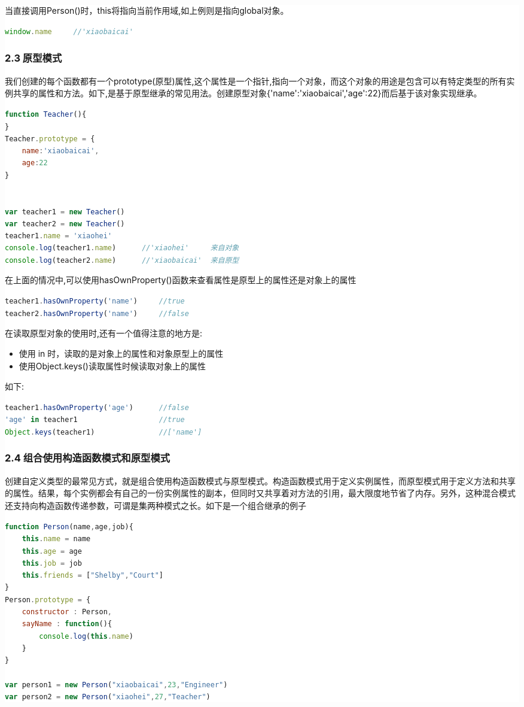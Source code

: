 当直接调用Person()时，this将指向当前作用域,如上例则是指向global对象。

``` javascript
window.name     //'xiaobaicai'
```

### 2.3 原型模式

我们创建的每个函数都有一个prototype(原型)属性,这个属性是一个指针,指向一个对象，而这个对象的用途是包含可以有特定类型的所有实例共享的属性和方法。如下,是基于原型继承的常见用法。创建原型对象{'name':'xiaobaicai','age':22}而后基于该对象实现继承。

``` javascript
function Teacher(){
}
Teacher.prototype = {
    name:'xiaobaicai',
    age:22
}


var teacher1 = new Teacher()
var teacher2 = new Teacher()
teacher1.name = 'xiaohei'
console.log(teacher1.name)      //'xiaohei'     来自对象
console.log(teacher2.name)      //'xiaobaicai'  来自原型
```

在上面的情况中,可以使用hasOwnProperty()函数来查看属性是原型上的属性还是对象上的属性

``` JavaScript
teacher1.hasOwnProperty('name')     //true
teacher2.hasOwnProperty('name')     //false
```

在读取原型对象的使用时,还有一个值得注意的地方是:

 * 使用 in 时，读取的是对象上的属性和对象原型上的属性
 * 使用Object.keys()读取属性时候读取对象上的属性

如下:

``` javascript
teacher1.hasOwnProperty('age')      //false
'age' in teacher1                   //true
Object.keys(teacher1)               //['name']
```

### 2.4 组合使用构造函数模式和原型模式

创建自定义类型的最常见方式，就是组合使用构造函数模式与原型模式。构造函数模式用于定义实例属性，而原型模式用于定义方法和共享的属性。结果，每个实例都会有自己的一份实例属性的副本，但同时又共享着对方法的引用，最大限度地节省了内存。另外，这种混合模式还支持向构造函数传递参数，可谓是集两种模式之长。如下是一个组合继承的例子

``` javascript
function Person(name,age,job){
    this.name = name
    this.age = age
    this.job = job
    this.friends = ["Shelby","Court"]
}
Person.prototype = {
    constructor : Person,
    sayName : function(){
        console.log(this.name)
    }
}

var person1 = new Person("xiaobaicai",23,"Engineer")
var person2 = new Person("xiaohei",27,"Teacher")
```
